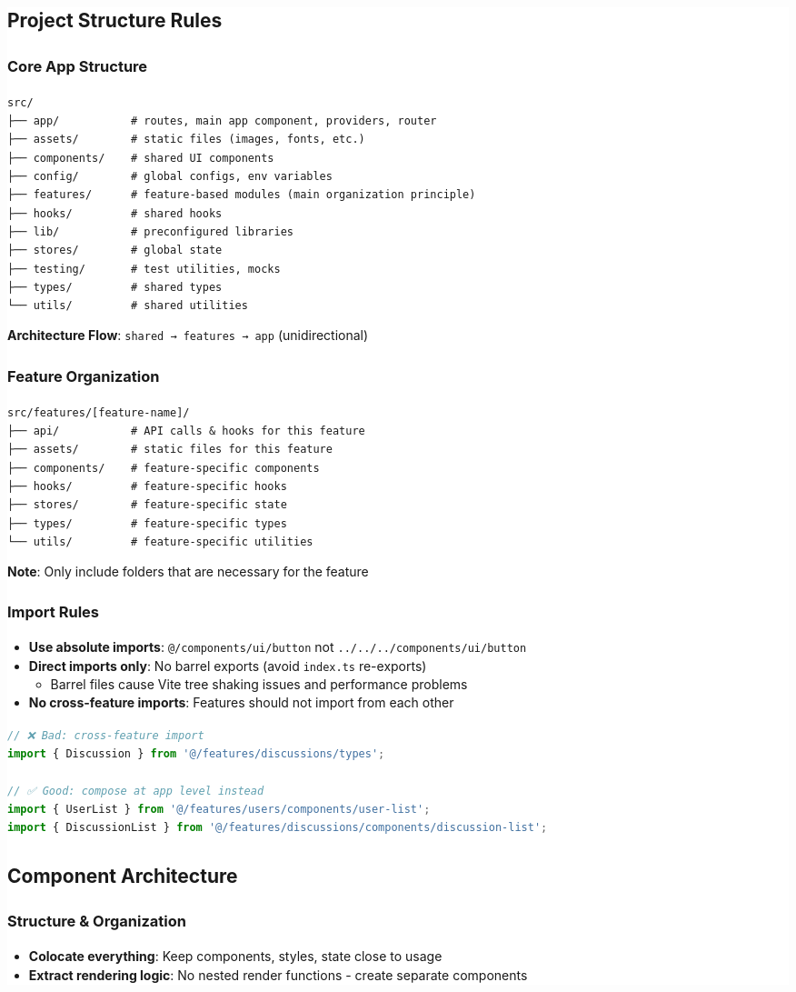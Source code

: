 ## Project Structure Rules

### Core App Structure
```
src/
├── app/           # routes, main app component, providers, router
├── assets/        # static files (images, fonts, etc.)
├── components/    # shared UI components
├── config/        # global configs, env variables
├── features/      # feature-based modules (main organization principle)
├── hooks/         # shared hooks
├── lib/           # preconfigured libraries
├── stores/        # global state
├── testing/       # test utilities, mocks
├── types/         # shared types
└── utils/         # shared utilities
```

**Architecture Flow**: `shared → features → app` (unidirectional)

### Feature Organization
```
src/features/[feature-name]/
├── api/           # API calls & hooks for this feature
├── assets/        # static files for this feature
├── components/    # feature-specific components
├── hooks/         # feature-specific hooks
├── stores/        # feature-specific state
├── types/         # feature-specific types
└── utils/         # feature-specific utilities
```

**Note**: Only include folders that are necessary for the feature

### Import Rules
- **Use absolute imports**: `@/components/ui/button` not `../../../components/ui/button`
- **Direct imports only**: No barrel exports (avoid `index.ts` re-exports)
  - Barrel files cause Vite tree shaking issues and performance problems
- **No cross-feature imports**: Features should not import from each other

```javascript
// ❌ Bad: cross-feature import
import { Discussion } from '@/features/discussions/types';

// ✅ Good: compose at app level instead
import { UserList } from '@/features/users/components/user-list';
import { DiscussionList } from '@/features/discussions/components/discussion-list';
```

## Component Architecture

### Structure & Organization
- **Colocate everything**: Keep components, styles, state close to usage
- **Extract rendering logic**: No nested render functions - create separate components

